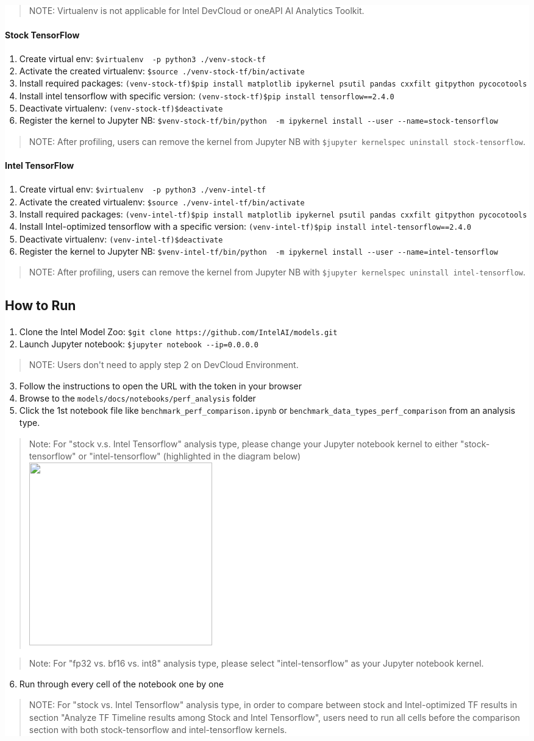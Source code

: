 > NOTE: Virtualenv is not applicable for Intel DevCloud or oneAPI AI Analytics Toolkit.

#### Stock TensorFlow  

1. Create virtual env: `$virtualenv  -p python3 ./venv-stock-tf`
2. Activate the created virtualenv:  `$source ./venv-stock-tf/bin/activate`
3. Install required packages:  `(venv-stock-tf)$pip install matplotlib ipykernel psutil pandas cxxfilt gitpython pycocotools`
4. Install intel tensorflow with specific version: `(venv-stock-tf)$pip install tensorflow==2.4.0`
5. Deactivate virtualenv: `(venv-stock-tf)$deactivate`
6. Register the kernel to Jupyter NB: `$venv-stock-tf/bin/python  -m ipykernel install --user --name=stock-tensorflow`

> NOTE: After profiling, users can remove the kernel from Jupyter NB with `$jupyter kernelspec uninstall stock-tensorflow`.

#### Intel TensorFlow  

1. Create virtual env: `$virtualenv  -p python3 ./venv-intel-tf`
2. Activate the created virtualenv:  `$source ./venv-intel-tf/bin/activate`
3. Install required packages:  `(venv-intel-tf)$pip install matplotlib ipykernel psutil pandas cxxfilt gitpython pycocotools`
4. Install Intel-optimized tensorflow with a specific version: `(venv-intel-tf)$pip install intel-tensorflow==2.4.0`
5. Deactivate virtualenv: `(venv-intel-tf)$deactivate`
6. Register the kernel to Jupyter NB: `$venv-intel-tf/bin/python  -m ipykernel install --user --name=intel-tensorflow` 

> NOTE: After profiling, users can remove the kernel from Jupyter NB with `$jupyter kernelspec uninstall intel-tensorflow`.

## How to Run

1. Clone the Intel Model Zoo: `$git clone https://github.com/IntelAI/models.git`
2. Launch Jupyter notebook: `$jupyter notebook --ip=0.0.0.0`

> NOTE: Users don't need to apply step 2 on DevCloud Environment.

3. Follow the instructions to open the URL with the token in your browser
4. Browse to the `models/docs/notebooks/perf_analysis` folder
5. Click the 1st notebook file like `benchmark_perf_comparison.ipynb` or `benchmark_data_types_perf_comparison` from an analysis type.

> Note: For "stock v.s. Intel Tensorflow" analysis type, please change your Jupyter notebook kernel to either "stock-tensorflow" or "intel-tensorflow" (highlighted in the diagram below)
    <br><img src="images/jupyter_kernels.png" width="300" height="300"><br>  
    
> Note: For "fp32 vs. bf16 vs. int8" analysis type, please select "intel-tensorflow" as your Jupyter notebook kernel.

6. Run through every cell of the notebook one by one

> NOTE: For "stock vs. Intel Tensorflow" analysis type, in order to compare between stock and Intel-optimized TF results in section "Analyze TF Timeline results among Stock and Intel Tensorflow", users need to run all cells before the comparison section with both stock-tensorflow and intel-tensorflow kernels. 

